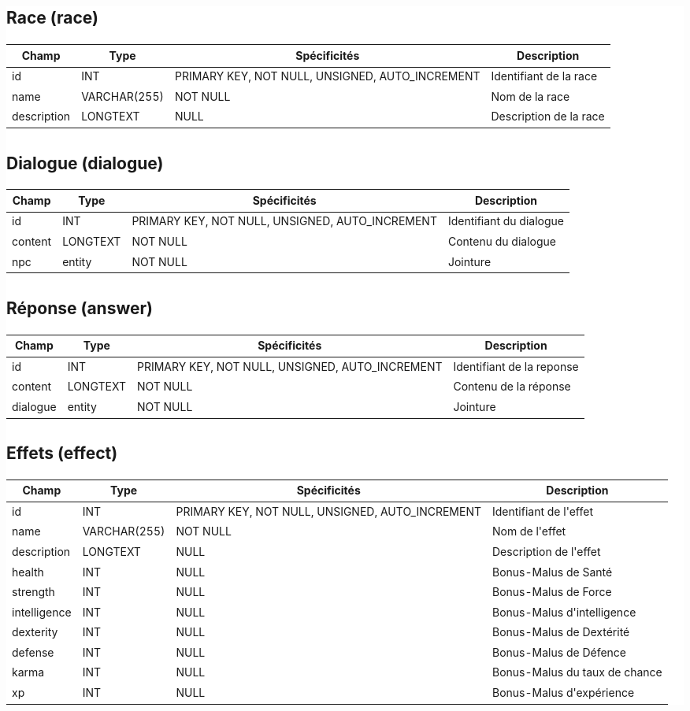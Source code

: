 ## Race (race)

|Champ|Type|Spécificités|Description|
|-|-|-|-|
|id|INT|PRIMARY KEY, NOT NULL, UNSIGNED, AUTO_INCREMENT|Identifiant de la race|
|name|VARCHAR(255)|NOT NULL|Nom de la race|
|description|LONGTEXT|NULL|Description de la race|

## Dialogue (dialogue)

|Champ|Type|Spécificités|Description|
|-|-|-|-|
|id|INT|PRIMARY KEY, NOT NULL, UNSIGNED, AUTO_INCREMENT|Identifiant du dialogue|
|content|LONGTEXT|NOT NULL|Contenu du dialogue|
|npc|entity|NOT NULL|Jointure|

## Réponse (answer)

|Champ|Type|Spécificités|Description|
|-|-|-|-|
|id|INT|PRIMARY KEY, NOT NULL, UNSIGNED, AUTO_INCREMENT|Identifiant de la reponse|
|content|LONGTEXT|NOT NULL|Contenu de la réponse|
|dialogue|entity|NOT NULL|Jointure|

## Effets (effect)

|Champ|Type|Spécificités|Description|
|-|-|-|-|
|id|INT|PRIMARY KEY, NOT NULL, UNSIGNED, AUTO_INCREMENT|Identifiant de l'effet|
|name|VARCHAR(255)|NOT NULL|Nom de l'effet|
|description|LONGTEXT|NULL|Description de l'effet|
|health|INT|NULL|Bonus-Malus de Santé|
|strength|INT|NULL|Bonus-Malus de Force|
|intelligence|INT|NULL|Bonus-Malus d'intelligence|
|dexterity|INT|NULL|Bonus-Malus de Dextérité|
|defense|INT|NULL|Bonus-Malus de Défence|
|karma|INT|NULL|Bonus-Malus du taux de chance|
|xp|INT|NULL|Bonus-Malus d'expérience|
